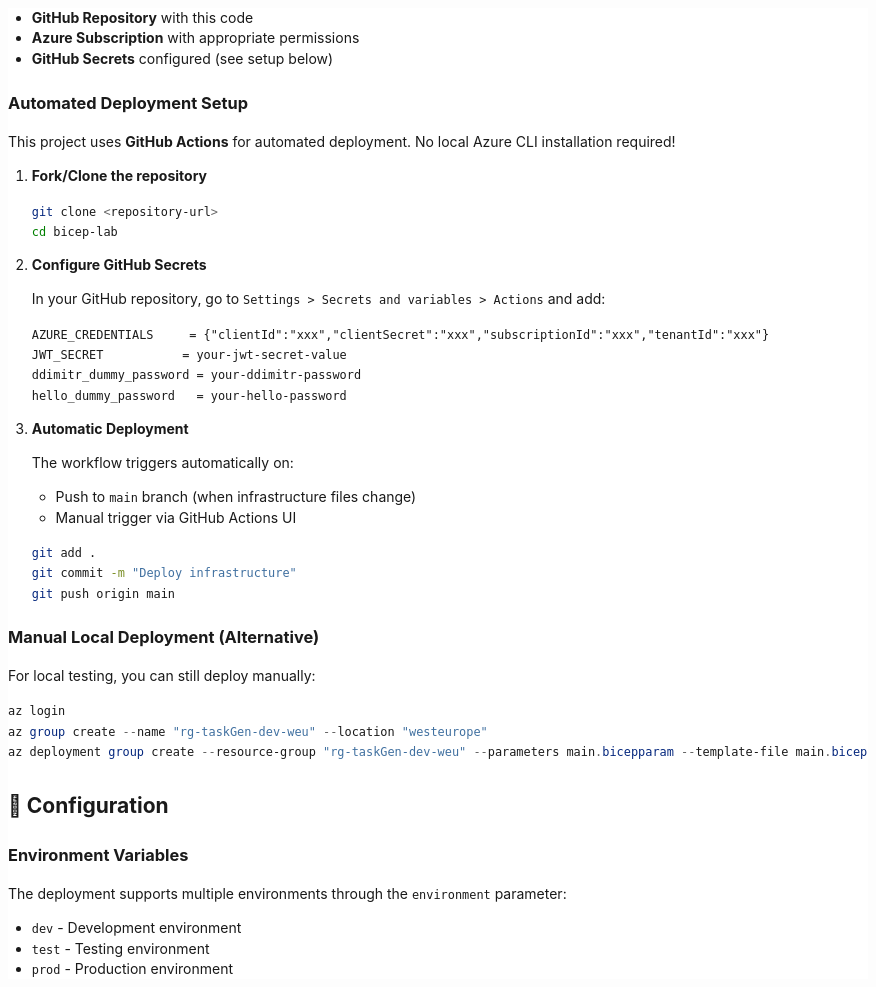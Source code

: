 - **GitHub Repository** with this code
- **Azure Subscription** with appropriate permissions
- **GitHub Secrets** configured (see setup below)

### Automated Deployment Setup

This project uses **GitHub Actions** for automated deployment. No local Azure CLI installation required!

1. **Fork/Clone the repository**
   ```bash
   git clone <repository-url>
   cd bicep-lab
   ```

2. **Configure GitHub Secrets**
   
   In your GitHub repository, go to `Settings > Secrets and variables > Actions` and add:
   
   ```
   AZURE_CREDENTIALS     = {"clientId":"xxx","clientSecret":"xxx","subscriptionId":"xxx","tenantId":"xxx"}
   JWT_SECRET           = your-jwt-secret-value
   ddimitr_dummy_password = your-ddimitr-password
   hello_dummy_password   = your-hello-password
   ```

3. **Automatic Deployment**
   
   The workflow triggers automatically on:
   - Push to `main` branch (when infrastructure files change)
   - Manual trigger via GitHub Actions UI
   
   ```bash
   git add .
   git commit -m "Deploy infrastructure"
   git push origin main
   ```

### Manual Local Deployment (Alternative)

For local testing, you can still deploy manually:
```powershell
az login
az group create --name "rg-taskGen-dev-weu" --location "westeurope"
az deployment group create --resource-group "rg-taskGen-dev-weu" --parameters main.bicepparam --template-file main.bicep
```

## 🔧 Configuration

### Environment Variables

The deployment supports multiple environments through the `environment` parameter:
- `dev` - Development environment
- `test` - Testing environment  
- `prod` - Production environment
